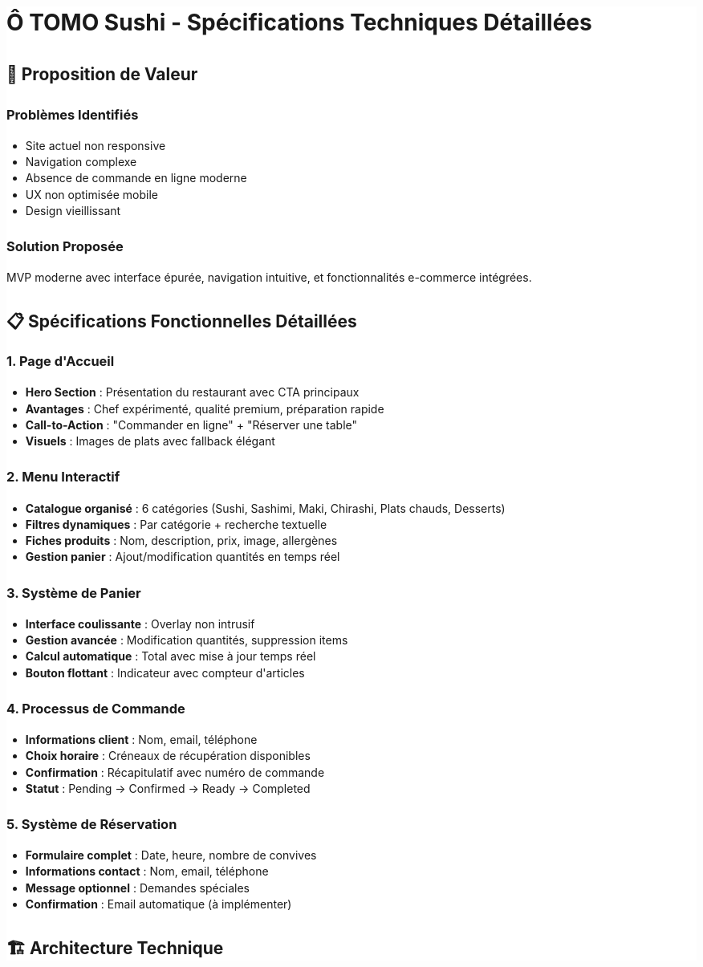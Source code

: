 # Ô TOMO Sushi - Spécifications Techniques Détaillées

## 🎯 Proposition de Valeur

### **Problèmes Identifiés**
- Site actuel non responsive
- Navigation complexe
- Absence de commande en ligne moderne
- UX non optimisée mobile
- Design vieillissant

### **Solution Proposée**
MVP moderne avec interface épurée, navigation intuitive, et fonctionnalités e-commerce intégrées.

## 📋 Spécifications Fonctionnelles Détaillées

### **1. Page d'Accueil**
- **Hero Section** : Présentation du restaurant avec CTA principaux
- **Avantages** : Chef expérimenté, qualité premium, préparation rapide
- **Call-to-Action** : "Commander en ligne" + "Réserver une table"
- **Visuels** : Images de plats avec fallback élégant

### **2. Menu Interactif**
- **Catalogue organisé** : 6 catégories (Sushi, Sashimi, Maki, Chirashi, Plats chauds, Desserts)
- **Filtres dynamiques** : Par catégorie + recherche textuelle
- **Fiches produits** : Nom, description, prix, image, allergènes
- **Gestion panier** : Ajout/modification quantités en temps réel

### **3. Système de Panier**
- **Interface coulissante** : Overlay non intrusif
- **Gestion avancée** : Modification quantités, suppression items
- **Calcul automatique** : Total avec mise à jour temps réel
- **Bouton flottant** : Indicateur avec compteur d'articles

### **4. Processus de Commande**
- **Informations client** : Nom, email, téléphone
- **Choix horaire** : Créneaux de récupération disponibles
- **Confirmation** : Récapitulatif avec numéro de commande
- **Statut** : Pending → Confirmed → Ready → Completed

### **5. Système de Réservation**
- **Formulaire complet** : Date, heure, nombre de convives
- **Informations contact** : Nom, email, téléphone
- **Message optionnel** : Demandes spéciales
- **Confirmation** : Email automatique (à implémenter)

## 🏗️ Architecture Technique
